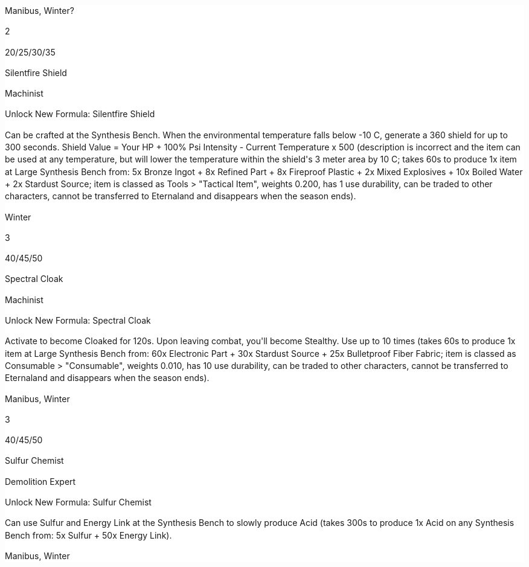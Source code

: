Manibus, Winter?

2

20/25/30/35




Silentfire Shield

Machinist

Unlock New Formula: Silentfire Shield

Can be crafted at the Synthesis Bench. When the environmental temperature falls below -10 C, generate a 360 shield for up to 300 seconds. Shield Value = Your HP + 100% Psi Intensity - Current Temperature x 500 (description is incorrect and the item can be used at any temperature, but will lower the temperature within the shield's 3 meter area by 10 C; takes 60s to produce 1x item at Large Synthesis Bench from: 5x Bronze Ingot + 8x Refined Part + 8x Fireproof Plastic + 2x Mixed Explosives + 10x Boiled Water + 2x Stardust Source; item is classed as Tools &gt; "Tactical Item", weights 0.200, has 1 use durability, can be traded to other characters, cannot be transferred to Eternaland and disappears when the season ends).

Winter

3

40/45/50




Spectral Cloak

Machinist

Unlock New Formula: Spectral Cloak

Activate to become Cloaked for 120s. Upon leaving combat, you'll become Stealthy. Use up to 10 times (takes 60s to produce 1x item at Large Synthesis Bench from: 60x Electronic Part + 30x Stardust Source + 25x Bulletproof Fiber Fabric; item is classed as Consumable &gt; "Consumable", weights 0.010, has 10 use durability, can be traded to other characters, cannot be transferred to Eternaland and disappears when the season ends).

Manibus, Winter

3

40/45/50




Sulfur Chemist

Demolition Expert

Unlock New Formula: Sulfur Chemist

Can use Sulfur and Energy Link at the Synthesis Bench to slowly produce Acid (takes 300s to produce 1x Acid on any Synthesis Bench from: 5x Sulfur + 50x Energy Link).

Manibus, Winter
